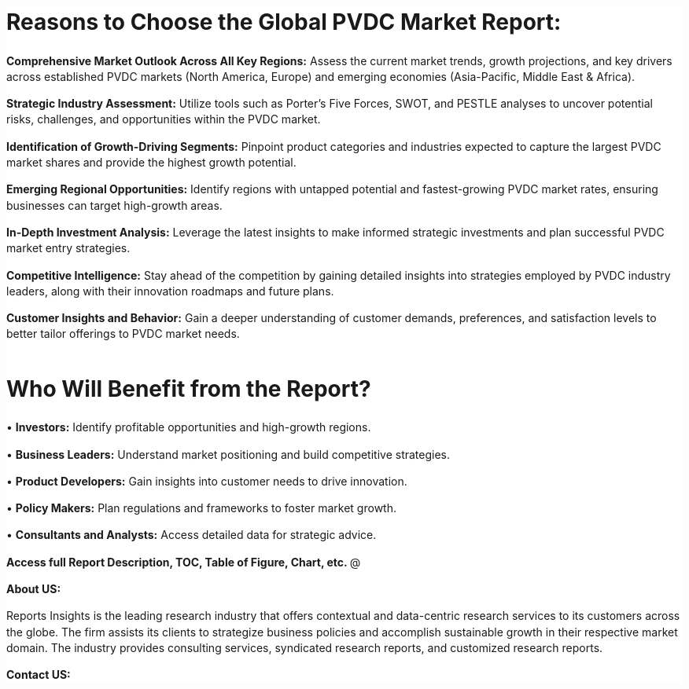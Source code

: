 # <strong>Reasons to Choose the Global PVDC Market Report:</strong>

<strong>Comprehensive Market Outlook Across All Key Regions:</strong>
Assess the current market trends, growth projections, and key drivers across established PVDC markets (North America, Europe) and emerging economies (Asia-Pacific, Middle East & Africa).

<strong>Strategic Industry Assessment:</strong>
Utilize tools such as Porter’s Five Forces, SWOT, and PESTLE analyses to uncover potential risks, challenges, and opportunities within the PVDC market.

<strong>Identification of Growth-Driving Segments:</strong>
Pinpoint product categories and industries expected to capture the largest PVDC market shares and provide the highest growth potential.

<strong>Emerging Regional Opportunities:</strong>
Identify regions with untapped potential and fastest-growing PVDC market rates, ensuring businesses can target high-growth areas.

<strong>In-Depth Investment Analysis:</strong>
Leverage the latest insights to make informed strategic investments and plan successful PVDC market entry strategies.

<strong>Competitive Intelligence:</strong>
Stay ahead of the competition by gaining detailed insights into strategies employed by PVDC industry leaders, along with their innovation roadmaps and future plans.

<strong>Customer Insights and Behavior:</strong>
Gain a deeper understanding of customer demands, preferences, and satisfaction levels to better tailor offerings to PVDC market needs.

# <strong>Who Will Benefit from the Report?</strong>

• <strong>Investors:</strong> Identify profitable opportunities and high-growth regions.

• <strong>Business Leaders:</strong> Understand market positioning and build competitive strategies.

• <strong>Product Developers:</strong> Gain insights into customer needs to drive innovation.

• <strong>Policy Makers:</strong> Plan regulations and frameworks to foster market growth.

• <strong>Consultants and Analysts:</strong> Access detailed data for strategic advice.
</ul>
<strong>Access full Report Description, TOC, Table of Figure, Chart, etc. </strong>@  <a href= style=color:#0000ff;></a></font>

<strong><strong>About US</strong>:</strong>

Reports Insights is the leading research industry that offers contextual and data-centric research services to its customers across the globe. The firm assists its clients to strategize business policies and accomplish sustainable growth in their respective market domain. The industry provides consulting services, syndicated research reports, and customized research reports.

<strong>Contact US:</strong>

